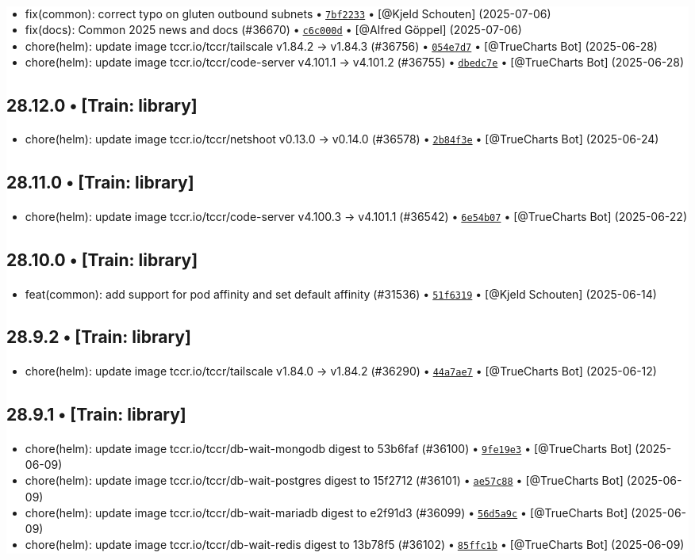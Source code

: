 - fix(common): correct typo on gluten outbound subnets • [`7bf2233`](https://github.com/trueforge-org/truecharts/commit/7bf2233d4ab2f197de500308e8cdaa6aeef91502) • [@Kjeld Schouten] (2025-07-06)
- fix(docs): Common 2025 news and docs (#36670) • [`c6c000d`](https://github.com/trueforge-org/truecharts/commit/c6c000d57bb5b30f818bd9e965508ecff0472532) • [@Alfred Göppel] (2025-07-06)
- chore(helm): update image tccr.io/tccr/tailscale v1.84.2 → v1.84.3 (#36756) • [`054e7d7`](https://github.com/trueforge-org/truecharts/commit/054e7d7901f771136123d25a6f91dc3e35187981) • [@TrueCharts Bot] (2025-06-28)
- chore(helm): update image tccr.io/tccr/code-server v4.101.1 → v4.101.2 (#36755) • [`dbedc7e`](https://github.com/trueforge-org/truecharts/commit/dbedc7ef0e792ec0e8da4ad2a234b3d2cf45777a) • [@TrueCharts Bot] (2025-06-28)

## 28.12.0 • [Train: library]

- chore(helm): update image tccr.io/tccr/netshoot v0.13.0 → v0.14.0 (#36578) • [`2b84f3e`](https://github.com/trueforge-org/truecharts/commit/2b84f3e73eddb6d8dfe724e254ed3f6be1f4e544) • [@TrueCharts Bot] (2025-06-24)

## 28.11.0 • [Train: library]

- chore(helm): update image tccr.io/tccr/code-server v4.100.3 → v4.101.1 (#36542) • [`6e54b07`](https://github.com/trueforge-org/truecharts/commit/6e54b07d38f206625f677d28a440ec8512c0db7f) • [@TrueCharts Bot] (2025-06-22)

## 28.10.0 • [Train: library]

- feat(common): add support for pod affinity and set default affinity (#31536) • [`51f6319`](https://github.com/trueforge-org/truecharts/commit/51f631985c950fe57f31a811cf4823b372b5fafb) • [@Kjeld Schouten] (2025-06-14)

## 28.9.2 • [Train: library]

- chore(helm): update image tccr.io/tccr/tailscale v1.84.0 → v1.84.2 (#36290) • [`44a7ae7`](https://github.com/trueforge-org/truecharts/commit/44a7ae7391c4a2c5c6f1eff96c452ad2ed441dc1) • [@TrueCharts Bot] (2025-06-12)

## 28.9.1 • [Train: library]

- chore(helm): update image tccr.io/tccr/db-wait-mongodb digest to 53b6faf (#36100) • [`9fe19e3`](https://github.com/trueforge-org/truecharts/commit/9fe19e34800d32dd3734f779a4821a9eee100414) • [@TrueCharts Bot] (2025-06-09)
- chore(helm): update image tccr.io/tccr/db-wait-postgres digest to 15f2712 (#36101) • [`ae57c88`](https://github.com/trueforge-org/truecharts/commit/ae57c8842fed015021f3bd817bf2edbb2c1c5a2d) • [@TrueCharts Bot] (2025-06-09)
- chore(helm): update image tccr.io/tccr/db-wait-mariadb digest to e2f91d3 (#36099) • [`56d5a9c`](https://github.com/trueforge-org/truecharts/commit/56d5a9c1b438dfd60760742bad3cabd555039995) • [@TrueCharts Bot] (2025-06-09)
- chore(helm): update image tccr.io/tccr/db-wait-redis digest to 13b78f5 (#36102) • [`85ffc1b`](https://github.com/trueforge-org/truecharts/commit/85ffc1b5fb9d6495027f414c38f9337f5e7773ea) • [@TrueCharts Bot] (2025-06-09)
